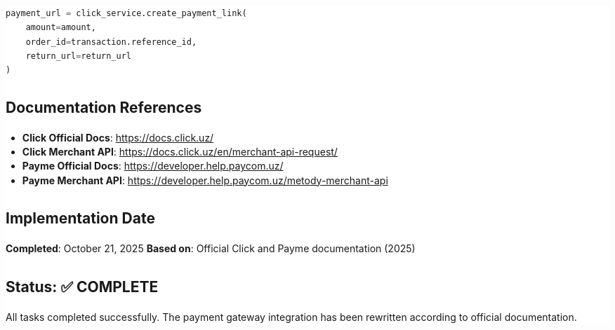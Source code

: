 ```python
payment_url = click_service.create_payment_link(
    amount=amount,
    order_id=transaction.reference_id,
    return_url=return_url
)
```

## Documentation References

- **Click Official Docs**: https://docs.click.uz/
- **Click Merchant API**: https://docs.click.uz/en/merchant-api-request/
- **Payme Official Docs**: https://developer.help.paycom.uz/
- **Payme Merchant API**: https://developer.help.paycom.uz/metody-merchant-api

## Implementation Date

**Completed**: October 21, 2025
**Based on**: Official Click and Payme documentation (2025)

## Status: ✅ COMPLETE

All tasks completed successfully. The payment gateway integration has been rewritten according to official
documentation.
